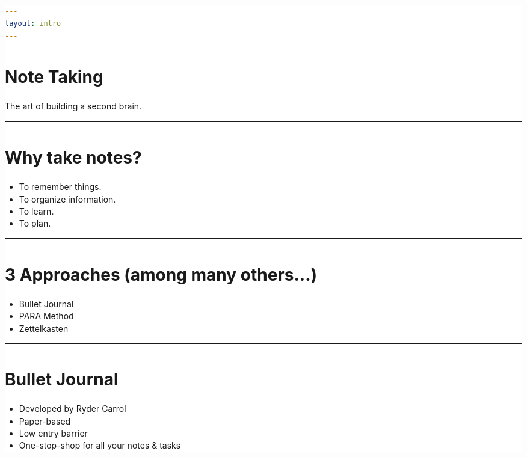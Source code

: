 ```yaml
---
layout: intro
---
```


# Note Taking

The art of building a second brain.

---

# Why take notes?

<v-click>
<ul>
    <li>To remember things.</li>
    <li>To organize information.</li>
    <li>To learn.</li>
    <li>To plan.</li>
</ul>
</v-click>

---

# 3 Approaches (among many others...)

- Bullet Journal
- PARA Method
- Zettelkasten

---

<div class="flex w-full items-start justify-between">
    <div>
        <h1>Bullet Journal</h1>
        <ul>
            <li>Developed by Ryder Carrol</li>
            <li>Paper-based</li>
            <li>Low entry barrier</li>
            <li>One-stop-shop for all your notes & tasks</li>
        </ul>
    </div>